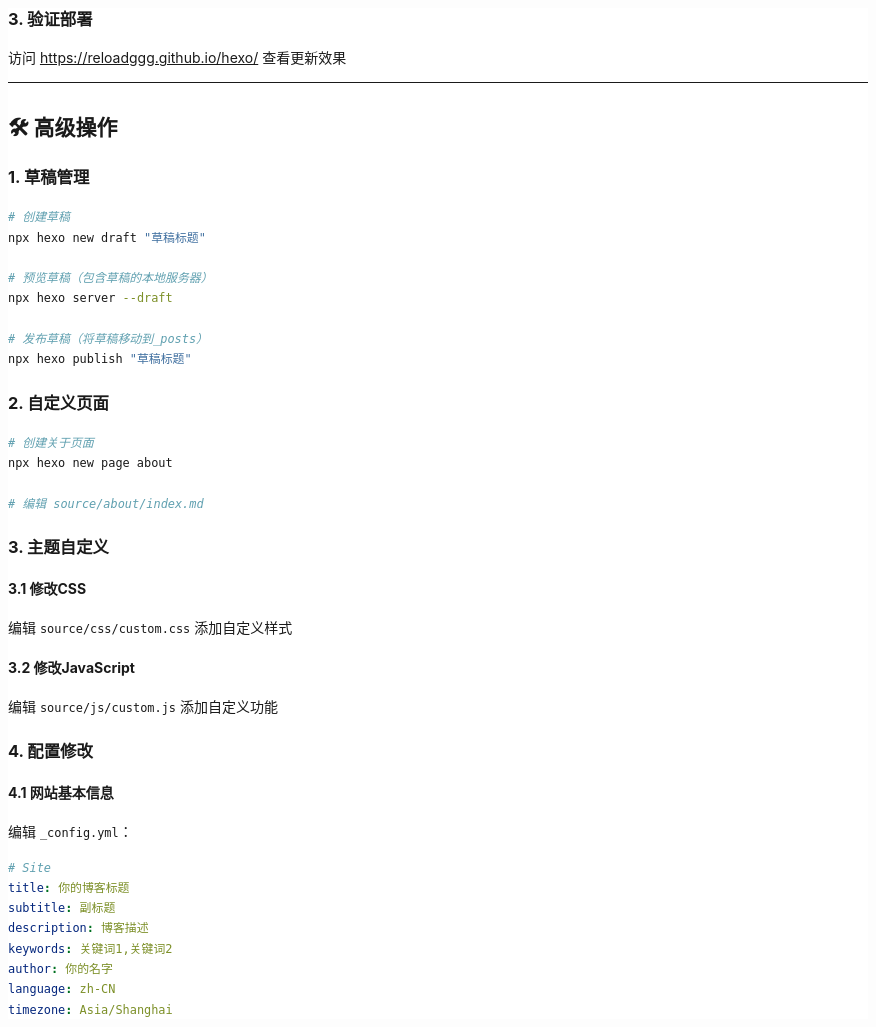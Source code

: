 ### 3. 验证部署

访问 https://reloadggg.github.io/hexo/ 查看更新效果

---

## 🛠️ 高级操作

### 1. 草稿管理

```bash
# 创建草稿
npx hexo new draft "草稿标题"

# 预览草稿（包含草稿的本地服务器）
npx hexo server --draft

# 发布草稿（将草稿移动到_posts）
npx hexo publish "草稿标题"
```

### 2. 自定义页面

```bash
# 创建关于页面
npx hexo new page about

# 编辑 source/about/index.md
```

### 3. 主题自定义

#### 3.1 修改CSS
编辑 `source/css/custom.css` 添加自定义样式

#### 3.2 修改JavaScript
编辑 `source/js/custom.js` 添加自定义功能

### 4. 配置修改

#### 4.1 网站基本信息
编辑 `_config.yml`：
```yaml
# Site
title: 你的博客标题
subtitle: 副标题
description: 博客描述
keywords: 关键词1,关键词2
author: 你的名字
language: zh-CN
timezone: Asia/Shanghai
```
